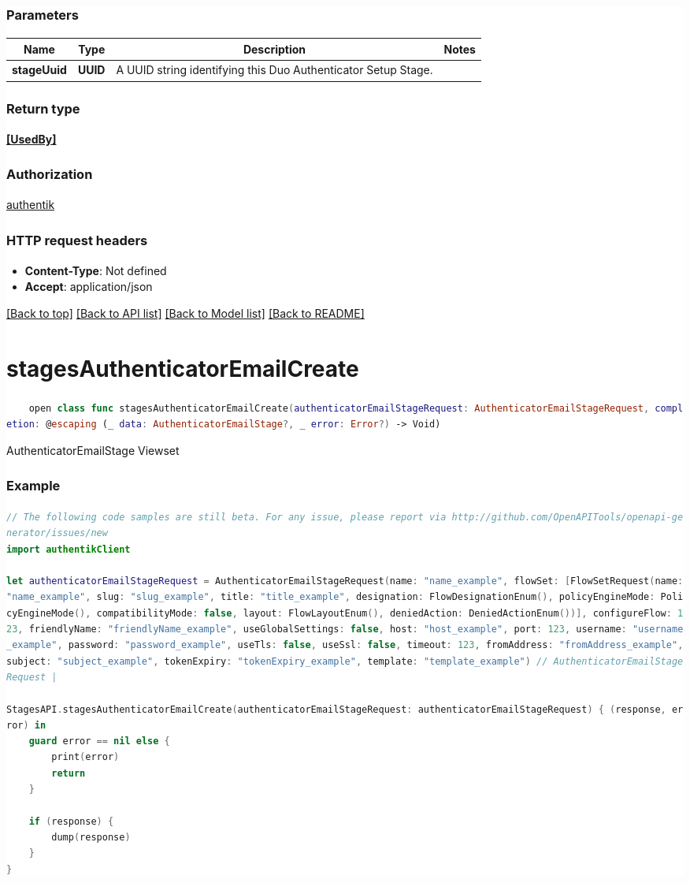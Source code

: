 ### Parameters

Name | Type | Description  | Notes
------------- | ------------- | ------------- | -------------
 **stageUuid** | **UUID** | A UUID string identifying this Duo Authenticator Setup Stage. | 

### Return type

[**[UsedBy]**](UsedBy.md)

### Authorization

[authentik](../README.md#authentik)

### HTTP request headers

 - **Content-Type**: Not defined
 - **Accept**: application/json

[[Back to top]](#) [[Back to API list]](../README.md#documentation-for-api-endpoints) [[Back to Model list]](../README.md#documentation-for-models) [[Back to README]](../README.md)

# **stagesAuthenticatorEmailCreate**
```swift
    open class func stagesAuthenticatorEmailCreate(authenticatorEmailStageRequest: AuthenticatorEmailStageRequest, completion: @escaping (_ data: AuthenticatorEmailStage?, _ error: Error?) -> Void)
```



AuthenticatorEmailStage Viewset

### Example
```swift
// The following code samples are still beta. For any issue, please report via http://github.com/OpenAPITools/openapi-generator/issues/new
import authentikClient

let authenticatorEmailStageRequest = AuthenticatorEmailStageRequest(name: "name_example", flowSet: [FlowSetRequest(name: "name_example", slug: "slug_example", title: "title_example", designation: FlowDesignationEnum(), policyEngineMode: PolicyEngineMode(), compatibilityMode: false, layout: FlowLayoutEnum(), deniedAction: DeniedActionEnum())], configureFlow: 123, friendlyName: "friendlyName_example", useGlobalSettings: false, host: "host_example", port: 123, username: "username_example", password: "password_example", useTls: false, useSsl: false, timeout: 123, fromAddress: "fromAddress_example", subject: "subject_example", tokenExpiry: "tokenExpiry_example", template: "template_example") // AuthenticatorEmailStageRequest | 

StagesAPI.stagesAuthenticatorEmailCreate(authenticatorEmailStageRequest: authenticatorEmailStageRequest) { (response, error) in
    guard error == nil else {
        print(error)
        return
    }

    if (response) {
        dump(response)
    }
}
```
